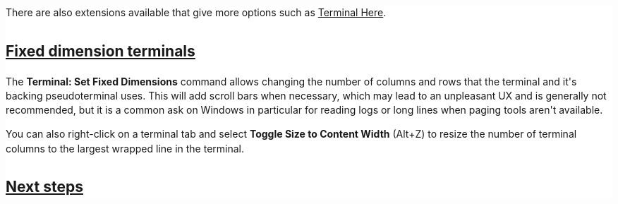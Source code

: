 There are also extensions available that give more options such as [Terminal Here](https://marketplace.visualstudio.com/items?itemName=Tyriar.vscode-terminal-here).

## [Fixed dimension terminals](https://code.visualstudio.com/docs/terminal/basics#_fixed-dimension-terminals)

The **Terminal: Set Fixed Dimensions** command allows changing the number of columns and rows that the terminal and it's backing pseudoterminal uses. This will add scroll bars when necessary, which may lead to an unpleasant UX and is generally not recommended, but it is a common ask on Windows in particular for reading logs or long lines when paging tools aren't available.

You can also right-click on a terminal tab and select **Toggle Size to Content Width** (Alt+Z) to resize the number of terminal columns to the largest wrapped line in the terminal.

## [Next steps](https://code.visualstudio.com/docs/terminal/basics#_next-steps)